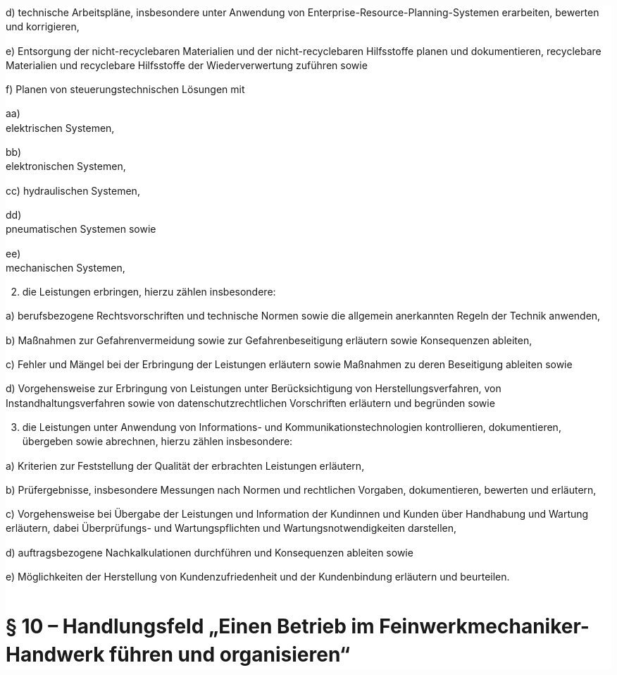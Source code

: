 d) technische Arbeitspläne, insbesondere unter Anwendung von Enterprise-Resource-Planning-Systemen erarbeiten, bewerten und korrigieren,

e) Entsorgung der nicht-recyclebaren Materialien und der nicht-recyclebaren Hilfsstoffe planen und dokumentieren, recyclebare Materialien und recyclebare Hilfsstoffe der Wiederverwertung zuführen sowie

f) Planen von steuerungstechnischen Lösungen mit

aa)  
elektrischen Systemen,

bb)  
elektronischen Systemen,

cc) hydraulischen Systemen,

dd)  
pneumatischen Systemen sowie

ee)  
mechanischen Systemen,

2. die Leistungen erbringen, hierzu zählen insbesondere:

a) berufsbezogene Rechtsvorschriften und technische Normen sowie die allgemein anerkannten Regeln der Technik anwenden,

b) Maßnahmen zur Gefahrenvermeidung sowie zur Gefahrenbeseitigung erläutern sowie Konsequenzen ableiten,

c) Fehler und Mängel bei der Erbringung der Leistungen erläutern sowie Maßnahmen zu deren Beseitigung ableiten sowie

d) Vorgehensweise zur Erbringung von Leistungen unter Berücksichtigung von Herstellungsverfahren, von Instandhaltungsverfahren sowie von datenschutzrechtlichen Vorschriften erläutern und begründen sowie

3. die Leistungen unter Anwendung von Informations- und Kommunikationstechnologien kontrollieren, dokumentieren, übergeben sowie abrechnen, hierzu zählen insbesondere:

a) Kriterien zur Feststellung der Qualität der erbrachten Leistungen erläutern,

b) Prüfergebnisse, insbesondere Messungen nach Normen und rechtlichen Vorgaben, dokumentieren, bewerten und erläutern,

c) Vorgehensweise bei Übergabe der Leistungen und Information der Kundinnen und Kunden über Handhabung und Wartung erläutern, dabei Überprüfungs- und Wartungspflichten und Wartungsnotwendigkeiten darstellen,

d) auftragsbezogene Nachkalkulationen durchführen und Konsequenzen ableiten sowie

e) Möglichkeiten der Herstellung von Kundenzufriedenheit und der Kundenbindung erläutern und beurteilen.

# § 10 – Handlungsfeld „Einen Betrieb im Feinwerkmechaniker-Handwerk führen und organisieren“
